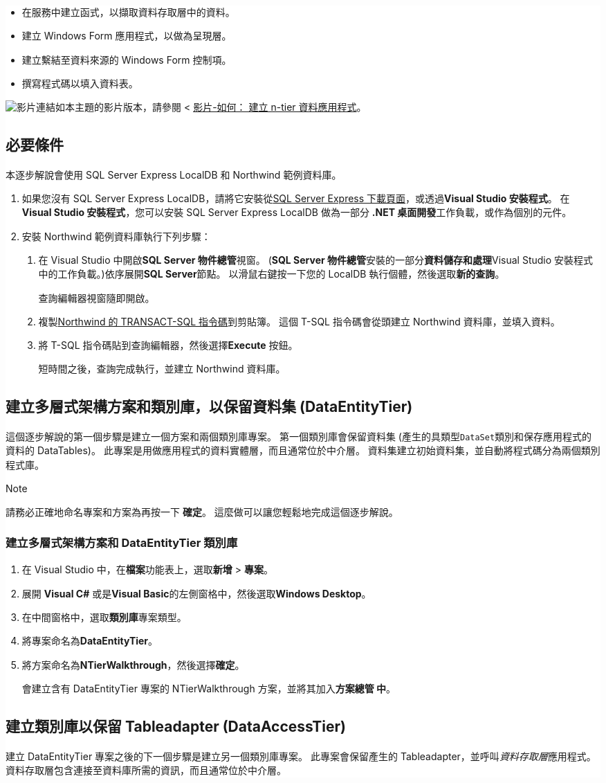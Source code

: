 -   在服務中建立函式，以擷取資料存取層中的資料。

-   建立 Windows Form 應用程式，以做為呈現層。

-   建立繫結至資料來源的 Windows Form 控制項。

-   撰寫程式碼以填入資料表。

![影片連結](../data-tools/media/playvideo.gif)如本主題的影片版本，請參閱 <<c2> [ 影片-如何： 建立 n-tier 資料應用程式](http://go.microsoft.com/fwlink/?LinkId=115188)。

## <a name="prerequisites"></a>必要條件
本逐步解說會使用 SQL Server Express LocalDB 和 Northwind 範例資料庫。

1.  如果您沒有 SQL Server Express LocalDB，請將它安裝從[SQL Server Express 下載頁面](https://www.microsoft.com/sql-server/sql-server-editions-express)，或透過**Visual Studio 安裝程式**。 在  **Visual Studio 安裝程式**，您可以安裝 SQL Server Express LocalDB 做為一部分 **.NET 桌面開發**工作負載，或作為個別的元件。

2.  安裝 Northwind 範例資料庫執行下列步驟：

    1. 在 Visual Studio 中開啟**SQL Server 物件總管**視窗。 (**SQL Server 物件總管**安裝的一部分**資料儲存和處理**Visual Studio 安裝程式中的工作負載。)依序展開**SQL Server**節點。 以滑鼠右鍵按一下您的 LocalDB 執行個體，然後選取**新的查詢**。

       查詢編輯器視窗隨即開啟。

    2. 複製[Northwind 的 TRANSACT-SQL 指令碼](https://github.com/MicrosoftDocs/visualstudio-docs/blob/master/docs/data-tools/samples/northwind.sql?raw=true)到剪貼簿。 這個 T-SQL 指令碼會從頭建立 Northwind 資料庫，並填入資料。

    3. 將 T-SQL 指令碼貼到查詢編輯器，然後選擇**Execute**  按鈕。

       短時間之後，查詢完成執行，並建立 Northwind 資料庫。

## <a name="create-the-n-tier-solution-and-class-library-to-hold-the-dataset-dataentitytier"></a>建立多層式架構方案和類別庫，以保留資料集 (DataEntityTier)
 這個逐步解說的第一個步驟是建立一個方案和兩個類別庫專案。 第一個類別庫會保留資料集 (產生的具類型`DataSet`類別和保存應用程式的資料的 DataTables)。 此專案是用做應用程式的資料實體層，而且通常位於中介層。 資料集建立初始資料集，並自動將程式碼分為兩個類別程式庫。

> [!NOTE]
>  請務必正確地命名專案和方案為再按一下 **確定**。 這麼做可以讓您輕鬆地完成這個逐步解說。

### <a name="to-create-the-n-tier-solution-and-dataentitytier-class-library"></a>建立多層式架構方案和 DataEntityTier 類別庫

1. 在 Visual Studio 中，在**檔案**功能表上，選取**新增** > **專案**。

2. 展開  **Visual C#** 或是**Visual Basic**的左側窗格中，然後選取**Windows Desktop**。

3. 在中間窗格中，選取**類別庫**專案類型。

4. 將專案命名為**DataEntityTier**。

5. 將方案命名為**NTierWalkthrough**，然後選擇**確定**。

     會建立含有 DataEntityTier 專案的 NTierWalkthrough 方案，並將其加入**方案總管 中**。

## <a name="create-the-class-library-to-hold-the-tableadapters-dataaccesstier"></a>建立類別庫以保留 Tableadapter (DataAccessTier)
 建立 DataEntityTier 專案之後的下一個步驟是建立另一個類別庫專案。 此專案會保留產生的 Tableadapter，並呼叫*資料存取層*應用程式。 資料存取層包含連接至資料庫所需的資訊，而且通常位於中介層。
